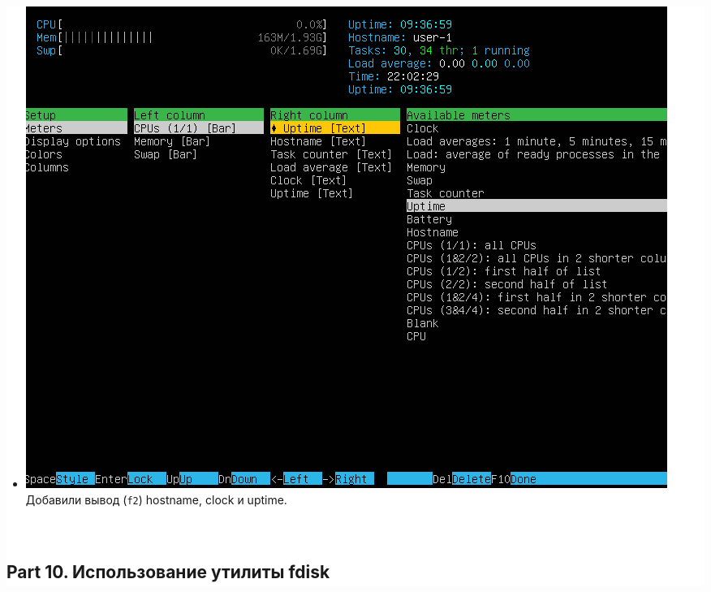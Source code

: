 - ![](images/9-8.png)  
Добавили вывод (`f2`) hostname, clock и uptime.

<br>

## Part 10. Использование утилиты fdisk
